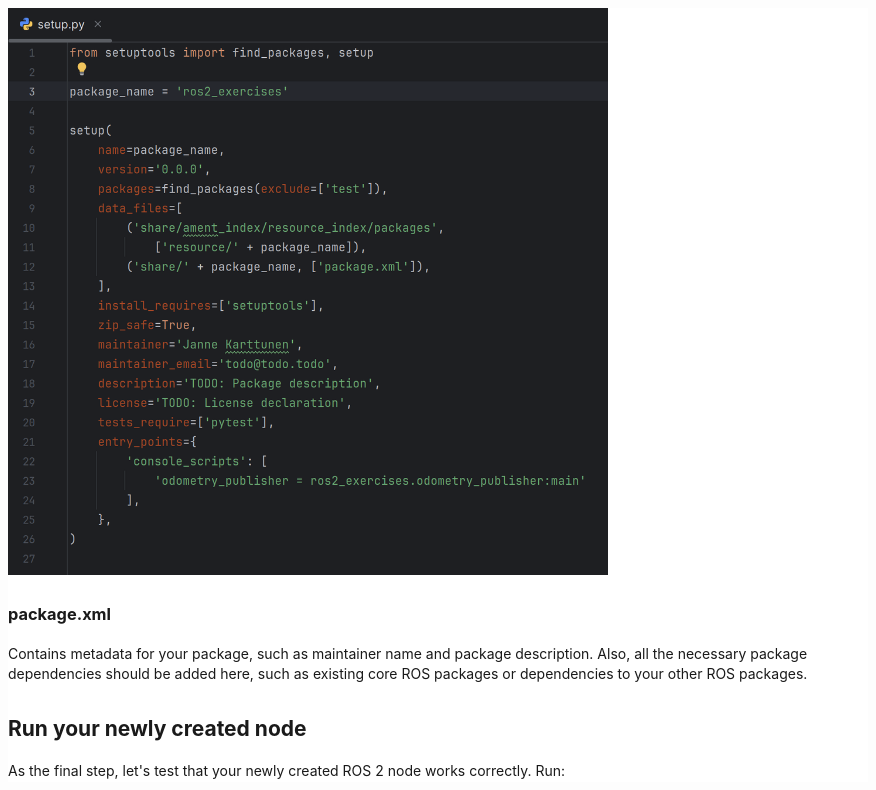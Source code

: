 <img src="images/setup_py.png" alt="setup.py" width="600">

### package.xml
Contains metadata for your package, such as maintainer name and package description.
Also, all the necessary package dependencies should be added here, such as existing core ROS packages or 
dependencies to your other ROS packages.



## Run your newly created node
As the final step, let's test that your newly created ROS 2 node works correctly.
Run:
